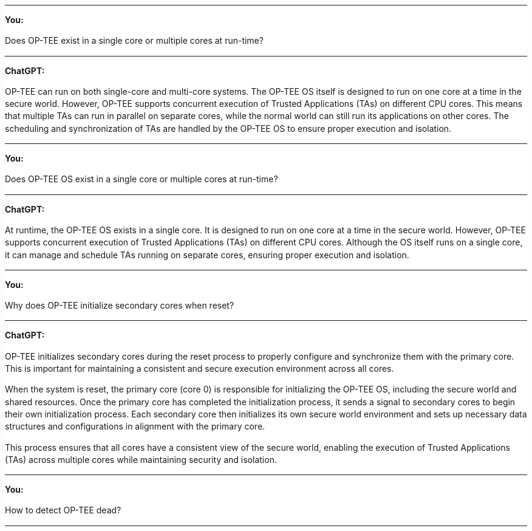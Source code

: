 * * *

**You:**

Does OP-TEE exist in a single core or multiple cores at run-time?

* * *

**ChatGPT:**

OP-TEE can run on both single-core and multi-core systems. The OP-TEE OS itself is designed to run on one core at a time in the secure world. However, OP-TEE supports concurrent execution of Trusted Applications (TAs) on different CPU cores. This means that multiple TAs can run in parallel on separate cores, while the normal world can still run its applications on other cores. The scheduling and synchronization of TAs are handled by the OP-TEE OS to ensure proper execution and isolation.

* * *

**You:**

Does OP-TEE OS exist in a single core or multiple cores at run-time?

* * *

**ChatGPT:**

At runtime, the OP-TEE OS exists in a single core. It is designed to run on one core at a time in the secure world. However, OP-TEE supports concurrent execution of Trusted Applications (TAs) on different CPU cores. Although the OS itself runs on a single core, it can manage and schedule TAs running on separate cores, ensuring proper execution and isolation.

* * *

**You:**

Why does OP-TEE initialize secondary cores when reset?

* * *

**ChatGPT:**

OP-TEE initializes secondary cores during the reset process to properly configure and synchronize them with the primary core. This is important for maintaining a consistent and secure execution environment across all cores.

When the system is reset, the primary core (core 0) is responsible for initializing the OP-TEE OS, including the secure world and shared resources. Once the primary core has completed the initialization process, it sends a signal to secondary cores to begin their own initialization process. Each secondary core then initializes its own secure world environment and sets up necessary data structures and configurations in alignment with the primary core.

This process ensures that all cores have a consistent view of the secure world, enabling the execution of Trusted Applications (TAs) across multiple cores while maintaining security and isolation.

* * *

**You:**

How to detect OP-TEE dead?

* * *
